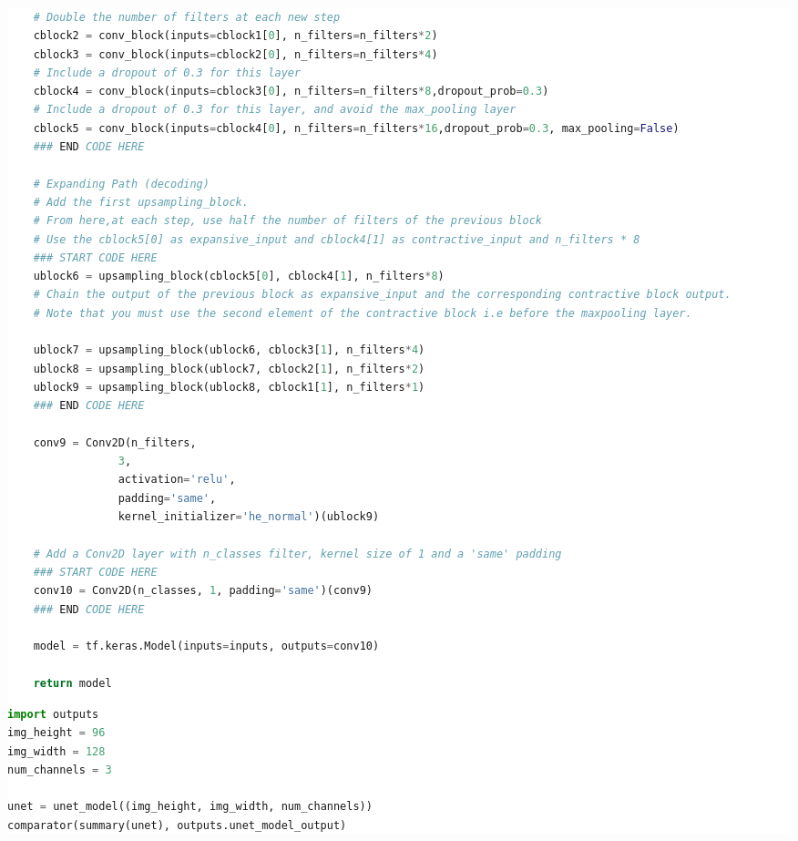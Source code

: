 ```python
    # Double the number of filters at each new step
    cblock2 = conv_block(inputs=cblock1[0], n_filters=n_filters*2)
    cblock3 = conv_block(inputs=cblock2[0], n_filters=n_filters*4)
    # Include a dropout of 0.3 for this layer
    cblock4 = conv_block(inputs=cblock3[0], n_filters=n_filters*8,dropout_prob=0.3)
    # Include a dropout of 0.3 for this layer, and avoid the max_pooling layer
    cblock5 = conv_block(inputs=cblock4[0], n_filters=n_filters*16,dropout_prob=0.3, max_pooling=False) 
    ### END CODE HERE
    
    # Expanding Path (decoding)
    # Add the first upsampling_block.
    # From here,at each step, use half the number of filters of the previous block 
    # Use the cblock5[0] as expansive_input and cblock4[1] as contractive_input and n_filters * 8
    ### START CODE HERE
    ublock6 = upsampling_block(cblock5[0], cblock4[1], n_filters*8)
    # Chain the output of the previous block as expansive_input and the corresponding contractive block output.
    # Note that you must use the second element of the contractive block i.e before the maxpooling layer. 
    
    ublock7 = upsampling_block(ublock6, cblock3[1], n_filters*4)
    ublock8 = upsampling_block(ublock7, cblock2[1], n_filters*2)
    ublock9 = upsampling_block(ublock8, cblock1[1], n_filters*1)
    ### END CODE HERE

    conv9 = Conv2D(n_filters,
                 3,
                 activation='relu',
                 padding='same',
                 kernel_initializer='he_normal')(ublock9)

    # Add a Conv2D layer with n_classes filter, kernel size of 1 and a 'same' padding
    ### START CODE HERE
    conv10 = Conv2D(n_classes, 1, padding='same')(conv9)
    ### END CODE HERE
    
    model = tf.keras.Model(inputs=inputs, outputs=conv10)

    return model
```


```python
import outputs
img_height = 96
img_width = 128
num_channels = 3

unet = unet_model((img_height, img_width, num_channels))
comparator(summary(unet), outputs.unet_model_output)

```
